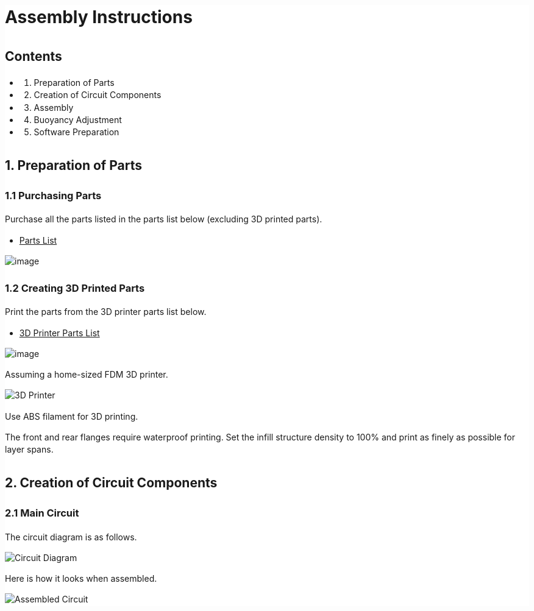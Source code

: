 # Assembly Instructions

## Contents
- 1. Preparation of Parts
- 2. Creation of Circuit Components
- 3. Assembly
- 4. Buoyancy Adjustment
- 5. Software Preparation

## 1. Preparation of Parts
### 1.1 Purchasing Parts
Purchase all the parts listed in the parts list below (excluding 3D printed parts).

- [Parts List](https://docs.google.com/spreadsheets/d/1spEkeJp3uywtmMTm2RyMCUT-x4rrJNMb/edit?usp=sharing&ouid=116393592539270427202&rtpof=true&sd=true)


![image](https://github.com/Honazo/Easys_ros/assets/63952012/cd761d00-b05f-438c-a78a-9fa95a636082)


### 1.2 Creating 3D Printed Parts

Print the parts from the 3D printer parts list below.

- [3D Printer Parts List](https://docs.google.com/spreadsheets/d/1m-tpGwKx88t4YWLlDcRS2Wr9CotMB-zd/edit?usp=sharing&ouid=116393592539270427202&rtpof=true&sd=true)

![image](https://github.com/Honazo/Easys_ros/assets/63952012/3e336ccb-949d-4b08-8d8e-af62c2321635)


Assuming a home-sized FDM 3D printer.

![3D Printer](https://github.com/Honazo/Easys_ros/assets/63952012/aeec14bd-fc2d-4e3f-a4ac-ccc087aac8fa)

Use ABS filament for 3D printing.

The front and rear flanges require waterproof printing. Set the infill structure density to 100% and print as finely as possible for layer spans.

## 2. Creation of Circuit Components

### 2.1 Main Circuit

The circuit diagram is as follows.

![Circuit Diagram](https://github.com/Honazo/Easys_ros/assets/63952012/6487e8e7-12b2-42f7-9a1a-7bbf0cc4ab7e)

Here is how it looks when assembled.

![Assembled Circuit](https://github.com/Honazo/Easys_ros/assets/63952012/ab8e0a15-5a58-4cfb-ac4f-dfc6b16a2c55)
